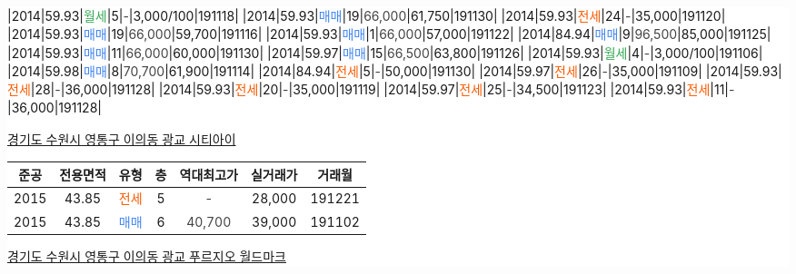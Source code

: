 |2014|59.93|<span style="color:#34a853">월세</span>|5|<span style="color:#444444">-</span>|3,000/100|191118|
|2014|59.93|<span style="color:#4285f3">매매</span>|19|<span style="color:#444444">66,000</span>|61,750|191130|
|2014|59.93|<span style="color:#ff5a00">전세</span>|24|<span style="color:#444444">-</span>|35,000|191120|
|2014|59.93|<span style="color:#4285f3">매매</span>|19|<span style="color:#444444">66,000</span>|59,700|191116|
|2014|59.93|<span style="color:#4285f3">매매</span>|1|<span style="color:#444444">66,000</span>|57,000|191122|
|2014|84.94|<span style="color:#4285f3">매매</span>|9|<span style="color:#444444">96,500</span>|85,000|191125|
|2014|59.93|<span style="color:#4285f3">매매</span>|11|<span style="color:#444444">66,000</span>|60,000|191130|
|2014|59.97|<span style="color:#4285f3">매매</span>|15|<span style="color:#444444">66,500</span>|63,800|191126|
|2014|59.93|<span style="color:#34a853">월세</span>|4|<span style="color:#444444">-</span>|3,000/100|191106|
|2014|59.98|<span style="color:#4285f3">매매</span>|8|<span style="color:#444444">70,700</span>|61,900|191114|
|2014|84.94|<span style="color:#ff5a00">전세</span>|5|<span style="color:#444444">-</span>|50,000|191130|
|2014|59.97|<span style="color:#ff5a00">전세</span>|26|<span style="color:#444444">-</span>|35,000|191109|
|2014|59.93|<span style="color:#ff5a00">전세</span>|28|<span style="color:#444444">-</span>|36,000|191128|
|2014|59.93|<span style="color:#ff5a00">전세</span>|20|<span style="color:#444444">-</span>|35,000|191119|
|2014|59.97|<span style="color:#ff5a00">전세</span>|25|<span style="color:#444444">-</span>|34,500|191123|
|2014|59.93|<span style="color:#ff5a00">전세</span>|11|<span style="color:#444444">-</span>|36,000|191128|


<script async src="//pagead2.googlesyndication.com/pagead/js/adsbygoogle.js"></script>

<ins class="adsbygoogle"
     style="display:block"
     data-ad-client="ca-pub-1142216861245946"
     data-ad-slot="4805727019"
     data-ad-format="auto"
     data-full-width-responsive="true"></ins>
<script>
(adsbygoogle = window.adsbygoogle || []).push({});
</script>


[경기도 수원시 영통구 이의동 광교 시티아이](https://search.naver.com/search.naver?query=%EA%B2%BD%EA%B8%B0%EB%8F%84+%EC%88%98%EC%9B%90%EC%8B%9C+%EC%98%81%ED%86%B5%EA%B5%AC+%EC%9D%B4%EC%9D%98%EB%8F%99+%EA%B4%91%EA%B5%90+%EC%8B%9C%ED%8B%B0%EC%95%84%EC%9D%B4)

|준공|전용면적|유형|층|역대최고가|실거래가|거래월|
|:---:|:---:|:---:|:---:|:---:|:---:|:---:|
|2015|43.85|<span style="color:#ff5a00">전세</span>|5|<span style="color:#444444">-</span>|28,000|191221|
|2015|43.85|<span style="color:#4285f3">매매</span>|6|<span style="color:#444444">40,700</span>|39,000|191102|

[경기도 수원시 영통구 이의동 광교 푸르지오 월드마크](https://search.naver.com/search.naver?query=%EA%B2%BD%EA%B8%B0%EB%8F%84+%EC%88%98%EC%9B%90%EC%8B%9C+%EC%98%81%ED%86%B5%EA%B5%AC+%EC%9D%B4%EC%9D%98%EB%8F%99+%EA%B4%91%EA%B5%90+%ED%91%B8%EB%A5%B4%EC%A7%80%EC%98%A4+%EC%9B%94%EB%93%9C%EB%A7%88%ED%81%AC)

